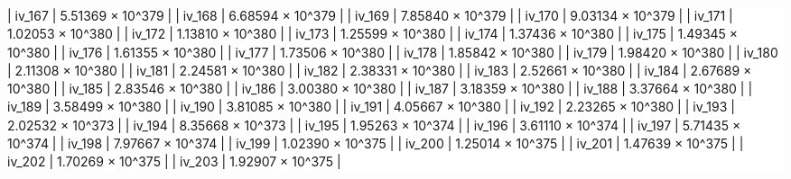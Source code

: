| iv_167 | 5.51369 × 10^379 |
| iv_168 | 6.68594 × 10^379 |
| iv_169 | 7.85840 × 10^379 |
| iv_170 | 9.03134 × 10^379 |
| iv_171 | 1.02053 × 10^380 |
| iv_172 | 1.13810 × 10^380 |
| iv_173 | 1.25599 × 10^380 |
| iv_174 | 1.37436 × 10^380 |
| iv_175 | 1.49345 × 10^380 |
| iv_176 | 1.61355 × 10^380 |
| iv_177 | 1.73506 × 10^380 |
| iv_178 | 1.85842 × 10^380 |
| iv_179 | 1.98420 × 10^380 |
| iv_180 | 2.11308 × 10^380 |
| iv_181 | 2.24581 × 10^380 |
| iv_182 | 2.38331 × 10^380 |
| iv_183 | 2.52661 × 10^380 |
| iv_184 | 2.67689 × 10^380 |
| iv_185 | 2.83546 × 10^380 |
| iv_186 | 3.00380 × 10^380 |
| iv_187 | 3.18359 × 10^380 |
| iv_188 | 3.37664 × 10^380 |
| iv_189 | 3.58499 × 10^380 |
| iv_190 | 3.81085 × 10^380 |
| iv_191 | 4.05667 × 10^380 |
| iv_192 | 2.23265 × 10^380 |
| iv_193 | 2.02532 × 10^373 |
| iv_194 | 8.35668 × 10^373 |
| iv_195 | 1.95263 × 10^374 |
| iv_196 | 3.61110 × 10^374 |
| iv_197 | 5.71435 × 10^374 |
| iv_198 | 7.97667 × 10^374 |
| iv_199 | 1.02390 × 10^375 |
| iv_200 | 1.25014 × 10^375 |
| iv_201 | 1.47639 × 10^375 |
| iv_202 | 1.70269 × 10^375 |
| iv_203 | 1.92907 × 10^375 |